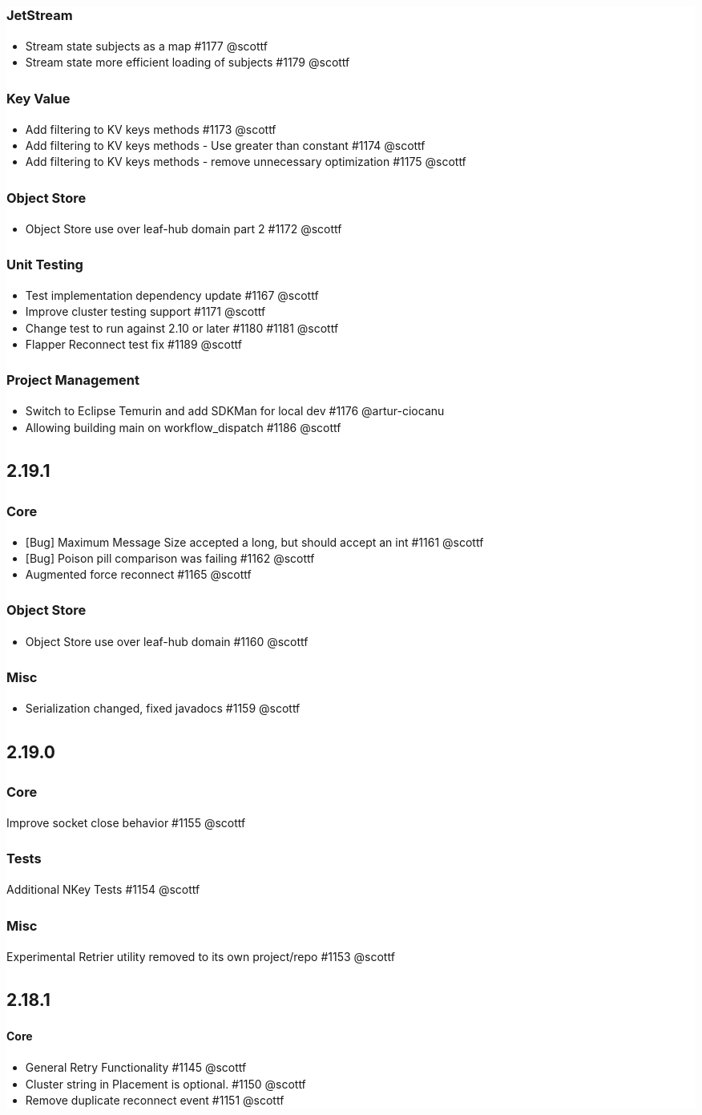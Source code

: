 ### JetStream
* Stream state subjects as a map #1177 @scottf
* Stream state more efficient loading of subjects #1179 @scottf

### Key Value
* Add filtering to KV keys methods #1173 @scottf
* Add filtering to KV keys methods - Use greater than constant #1174 @scottf
* Add filtering to KV keys methods - remove unnecessary optimization #1175 @scottf

### Object Store
* Object Store use over leaf-hub domain part 2 #1172 @scottf

### Unit Testing
* Test implementation dependency update #1167 @scottf
* Improve cluster testing support #1171 @scottf
* Change test to run against 2.10 or later #1180 #1181 @scottf
* Flapper Reconnect test fix #1189 @scottf

### Project Management
* Switch to Eclipse Temurin and add SDKMan for local dev #1176 @artur-ciocanu
* Allowing building main on workflow_dispatch #1186 @scottf

## 2.19.1

### Core
* [Bug] Maximum Message Size accepted a long, but should accept an int #1161 @scottf
* [Bug] Poison pill comparison was failing #1162 @scottf
* Augmented force reconnect #1165 @scottf

### Object Store
* Object Store use over leaf-hub domain #1160 @scottf

### Misc
* Serialization changed, fixed javadocs #1159 @scottf

## 2.19.0
### Core
Improve socket close behavior #1155 @scottf

### Tests
Additional NKey Tests #1154 @scottf

### Misc
Experimental Retrier utility removed to its own project/repo #1153 @scottf

## 2.18.1
#### Core
* General Retry Functionality #1145 @scottf
* Cluster string in Placement is optional. #1150 @scottf
* Remove duplicate reconnect event #1151 @scottf
